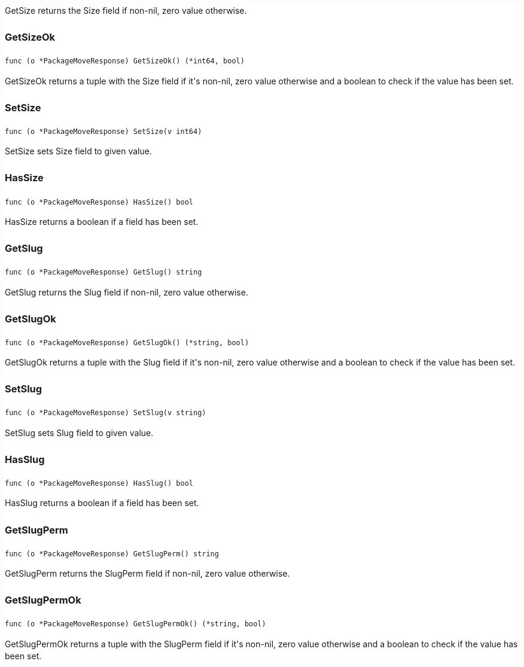 GetSize returns the Size field if non-nil, zero value otherwise.

### GetSizeOk

`func (o *PackageMoveResponse) GetSizeOk() (*int64, bool)`

GetSizeOk returns a tuple with the Size field if it's non-nil, zero value otherwise
and a boolean to check if the value has been set.

### SetSize

`func (o *PackageMoveResponse) SetSize(v int64)`

SetSize sets Size field to given value.

### HasSize

`func (o *PackageMoveResponse) HasSize() bool`

HasSize returns a boolean if a field has been set.

### GetSlug

`func (o *PackageMoveResponse) GetSlug() string`

GetSlug returns the Slug field if non-nil, zero value otherwise.

### GetSlugOk

`func (o *PackageMoveResponse) GetSlugOk() (*string, bool)`

GetSlugOk returns a tuple with the Slug field if it's non-nil, zero value otherwise
and a boolean to check if the value has been set.

### SetSlug

`func (o *PackageMoveResponse) SetSlug(v string)`

SetSlug sets Slug field to given value.

### HasSlug

`func (o *PackageMoveResponse) HasSlug() bool`

HasSlug returns a boolean if a field has been set.

### GetSlugPerm

`func (o *PackageMoveResponse) GetSlugPerm() string`

GetSlugPerm returns the SlugPerm field if non-nil, zero value otherwise.

### GetSlugPermOk

`func (o *PackageMoveResponse) GetSlugPermOk() (*string, bool)`

GetSlugPermOk returns a tuple with the SlugPerm field if it's non-nil, zero value otherwise
and a boolean to check if the value has been set.
